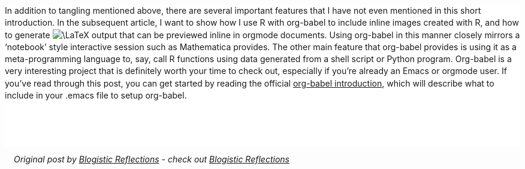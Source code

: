 In addition to tangling mentioned above, there are several important features that I have not even mentioned in this short introduction.  In the subsequent article, I want to show how I use R with org-babel to include inline images created with R, and how to generate <img src='https://s0.wp.com/latex.php?latex=%5CLaTeX&#038;bg=ffffff&#038;fg=333333&#038;s=0' alt='&#92;LaTeX' title='&#92;LaTeX' class='latex' /> output that can be previewed inline in orgmode documents.  Using org-babel in this manner closely mirrors a &#8216;notebook&#8217; style interactive session such as Mathematica provides.  The other main feature that org-babel provides is using it as a meta-programming language to, say, call R functions using data generated from a shell script or Python program.  Org-babel is a very interesting project that is definitely worth your time to check out, especially if you&#8217;re already an Emacs or orgmode user.  If you&#8217;ve read through this post, you can get started by reading the official <a href="http://orgmode.org/worg/org-contrib/babel/intro.php">org-babel introduction</a>, which will describe what to include in your .emacs file to setup org-babel.
</p>
</div>
</div><br />  <a rel="nofollow" href="http://feeds.wordpress.com/1.0/gocomments/blogisticreflections.wordpress.com/167/"><img alt="" border="0" src="http://feeds.wordpress.com/1.0/comments/blogisticreflections.wordpress.com/167/" /></a> <img alt="" border="0" src="https://pixel.wp.com/b.gif?host=blogisticreflections.wordpress.com&#038;blog=9541286&#038;post=167&#038;subd=blogisticreflections&#038;ref=&#038;feed=1" width="1" height="1" /><div class="author">
  <img src="" style="width: 96px; height: 96;">
  <span style="position: absolute; padding: 32px 15px;">
    <i>Original post by <a href="http://twitter.com/">Blogistic Reflections</a> - check out <a href="https://blogisticreflections.wordpress.com">Blogistic Reflections</a></i>
  </span>
</div>
